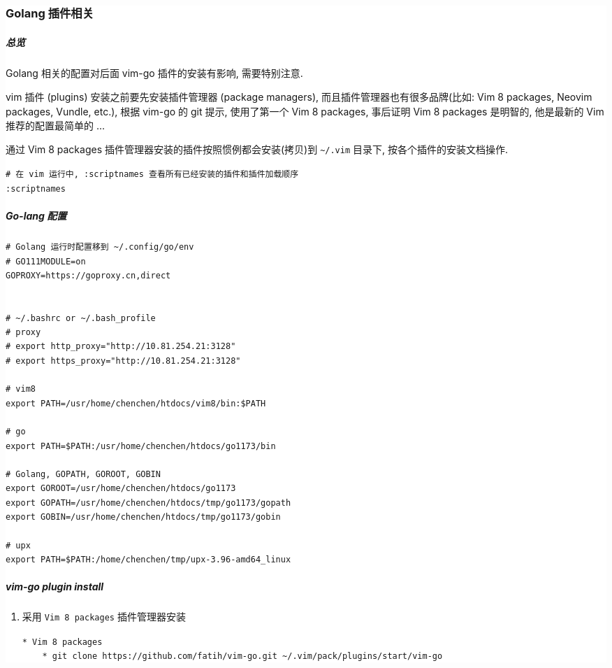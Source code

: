 

### Golang 插件相关

##### 总览

Golang 相关的配置对后面 vim-go 插件的安装有影响, 需要特别注意.


vim 插件 (plugins) 安装之前要先安装插件管理器 (package managers), 而且插件管理器也有很多品牌(比如: Vim 8 packages, Neovim packages, Vundle, etc.), 根据 vim-go 的 git 提示, 使用了第一个 Vim 8 packages, 事后证明 Vim 8 packages 是明智的, 他是最新的 Vim 推荐的配置最简单的 ... 

通过 Vim 8 packages 插件管理器安装的插件按照惯例都会安装(拷贝)到 `~/.vim` 目录下, 按各个插件的安装文档操作.

```shell
# 在 vim 运行中, :scriptnames 查看所有已经安装的插件和插件加载顺序
:scriptnames
```

##### Go-lang 配置
```shell
# Golang 运行时配置移到 ~/.config/go/env
# GO111MODULE=on
GOPROXY=https://goproxy.cn,direct


# ~/.bashrc or ~/.bash_profile
# proxy
# export http_proxy="http://10.81.254.21:3128"
# export https_proxy="http://10.81.254.21:3128"

# vim8
export PATH=/usr/home/chenchen/htdocs/vim8/bin:$PATH

# go 
export PATH=$PATH:/usr/home/chenchen/htdocs/go1173/bin

# Golang, GOPATH, GOROOT, GOBIN
export GOROOT=/usr/home/chenchen/htdocs/go1173
export GOPATH=/usr/home/chenchen/htdocs/tmp/go1173/gopath
export GOBIN=/usr/home/chenchen/htdocs/tmp/go1173/gobin

# upx
export PATH=$PATH:/home/chenchen/tmp/upx-3.96-amd64_linux
```


##### vim-go plugin install

1. 采用 `Vim 8 packages` 插件管理器安装

   ```shell
   * Vim 8 packages
       * git clone https://github.com/fatih/vim-go.git ~/.vim/pack/plugins/start/vim-go
   ```
